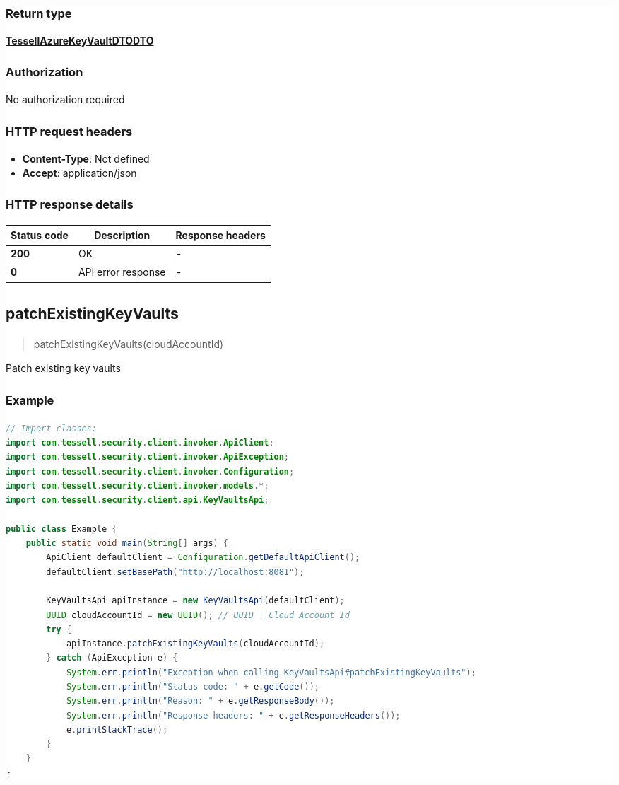 ### Return type

[**TessellAzureKeyVaultDTODTO**](TessellAzureKeyVaultDTODTO.md)

### Authorization

No authorization required

### HTTP request headers

- **Content-Type**: Not defined
- **Accept**: application/json


### HTTP response details
| Status code | Description | Response headers |
|-------------|-------------|------------------|
| **200** | OK |  -  |
| **0** | API error response |  -  |


## patchExistingKeyVaults

> patchExistingKeyVaults(cloudAccountId)

Patch existing key vaults

### Example

```java
// Import classes:
import com.tessell.security.client.invoker.ApiClient;
import com.tessell.security.client.invoker.ApiException;
import com.tessell.security.client.invoker.Configuration;
import com.tessell.security.client.invoker.models.*;
import com.tessell.security.client.api.KeyVaultsApi;

public class Example {
    public static void main(String[] args) {
        ApiClient defaultClient = Configuration.getDefaultApiClient();
        defaultClient.setBasePath("http://localhost:8081");

        KeyVaultsApi apiInstance = new KeyVaultsApi(defaultClient);
        UUID cloudAccountId = new UUID(); // UUID | Cloud Account Id
        try {
            apiInstance.patchExistingKeyVaults(cloudAccountId);
        } catch (ApiException e) {
            System.err.println("Exception when calling KeyVaultsApi#patchExistingKeyVaults");
            System.err.println("Status code: " + e.getCode());
            System.err.println("Reason: " + e.getResponseBody());
            System.err.println("Response headers: " + e.getResponseHeaders());
            e.printStackTrace();
        }
    }
}
```
